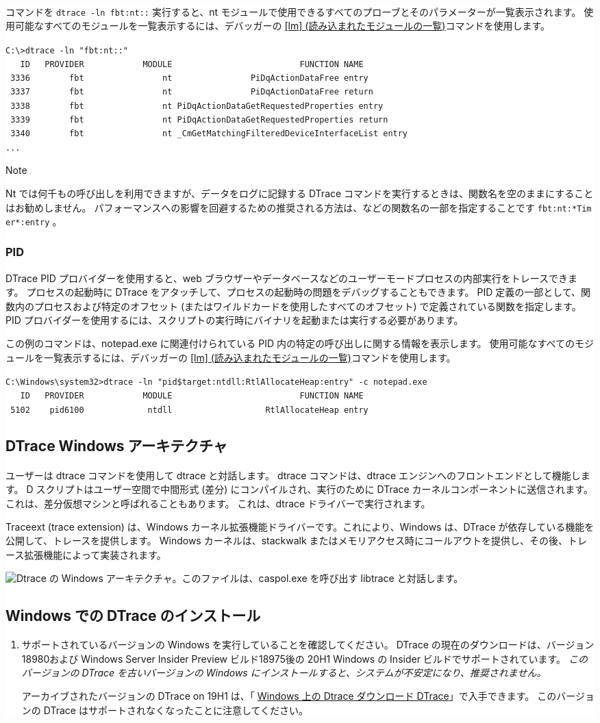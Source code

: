 コマンドを `dtrace -ln fbt:nt::` 実行すると、nt モジュールで使用できるすべてのプローブとそのパラメーターが一覧表示されます。 使用可能なすべてのモジュールを一覧表示するには、デバッガーの [ [lm] (読み込まれたモジュールの一覧)](https://docs.microsoft.com/windows-hardware/drivers/debugger/lm--list-loaded-modules-)コマンドを使用します。

```dtrace
C:\>dtrace -ln "fbt:nt::"
   ID   PROVIDER            MODULE                          FUNCTION NAME
 3336        fbt                nt                PiDqActionDataFree entry
 3337        fbt                nt                PiDqActionDataFree return
 3338        fbt                nt PiDqActionDataGetRequestedProperties entry
 3339        fbt                nt PiDqActionDataGetRequestedProperties return
 3340        fbt                nt _CmGetMatchingFilteredDeviceInterfaceList entry
...
```

> [!NOTE]
> Nt では何千もの呼び出しを利用できますが、データをログに記録する DTrace コマンドを実行するときは、関数名を空のままにすることはお勧めしません。 パフォーマンスへの影響を回避するための推奨される方法は、などの関数名の一部を指定することです `fbt:nt:*Timer*:entry` 。

### <a name="pid"></a>PID

DTrace PID プロバイダーを使用すると、web ブラウザーやデータベースなどのユーザーモードプロセスの内部実行をトレースできます。 プロセスの起動時に DTrace をアタッチして、プロセスの起動時の問題をデバッグすることもできます。 PID 定義の一部として、関数内のプロセスおよび特定のオフセット (またはワイルドカードを使用したすべてのオフセット) で定義されている関数を指定します。 PID プロバイダーを使用するには、スクリプトの実行時にバイナリを起動または実行する必要があります。

この例のコマンドは、notepad.exe に関連付けられている PID 内の特定の呼び出しに関する情報を表示します。 使用可能なすべてのモジュールを一覧表示するには、デバッガーの [ [lm] (読み込まれたモジュールの一覧)](https://docs.microsoft.com/windows-hardware/drivers/debugger/lm--list-loaded-modules-)コマンドを使用します。

```dtrace
C:\Windows\system32>dtrace -ln "pid$target:ntdll:RtlAllocateHeap:entry" -c notepad.exe
   ID   PROVIDER            MODULE                          FUNCTION NAME
 5102    pid6100             ntdll                   RtlAllocateHeap entry
```

## <a name="dtrace-windows-architecture"></a>DTrace Windows アーキテクチャ

ユーザーは dtrace コマンドを使用して dtrace と対話します。 dtrace コマンドは、dtrace エンジンへのフロントエンドとして機能します。 D スクリプトはユーザー空間で中間形式 (差分) にコンパイルされ、実行のために DTrace カーネルコンポーネントに送信されます。これは、差分仮想マシンと呼ばれることもあります。 これは、dtrace ドライバーで実行されます。

Traceext (trace extension) は、Windows カーネル拡張機能ドライバーです。これにより、Windows は、DTrace が依存している機能を公開して、トレースを提供します。 Windows カーネルは、stackwalk またはメモリアクセス時にコールアウトを提供し、その後、トレース拡張機能によって実装されます。

![Dtrace の Windows アーキテクチャ。このファイルは、caspol.exe を呼び出す libtrace と対話します。](images/dtrace-architecture.png)

## <a name="installing-dtrace-under-windows"></a>Windows での DTrace のインストール

1. サポートされているバージョンの Windows を実行していることを確認してください。 DTrace の現在のダウンロードは、バージョン18980および Windows Server Insider Preview ビルド18975後の 20H1 Windows の Insider ビルドでサポートされています。 *このバージョンの DTrace を古いバージョンの Windows にインストールすると、システムが不安定になり、推奨されません。*

   アーカイブされたバージョンの DTrace on 19H1 は、「 [Windows 上の Dtrace ダウンロード DTrace](https://www.microsoft.com/download/58091)」で入手できます。 このバージョンの DTrace はサポートされなくなったことに注意してください。
